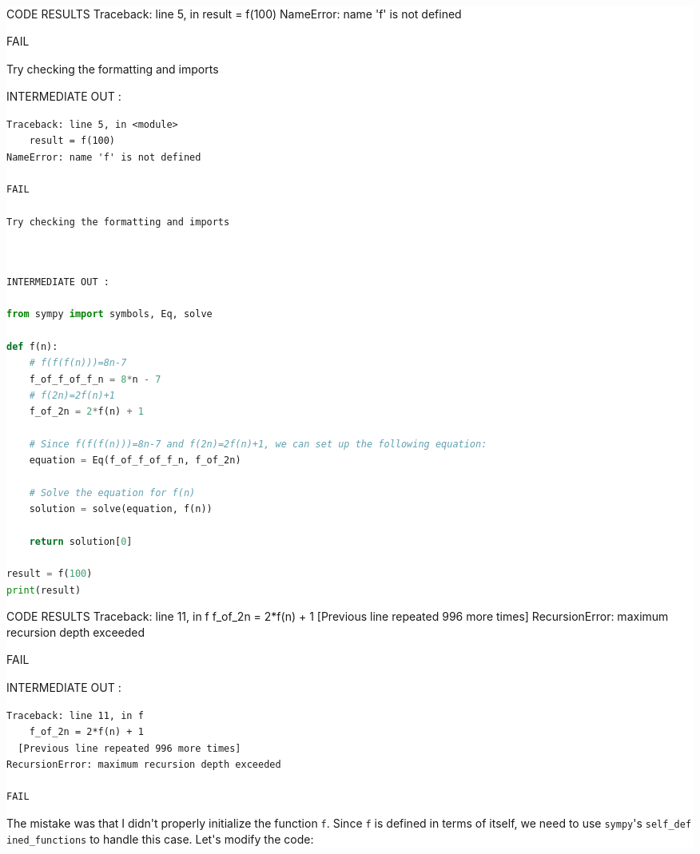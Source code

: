 CODE RESULTS Traceback: line 5, in <module>
    result = f(100)
NameError: name 'f' is not defined

FAIL

Try checking the formatting and imports

INTERMEDIATE OUT :
```output
Traceback: line 5, in <module>
    result = f(100)
NameError: name 'f' is not defined

FAIL

Try checking the formatting and imports
```
```python


INTERMEDIATE OUT :

from sympy import symbols, Eq, solve

def f(n):
    # f(f(f(n)))=8n-7
    f_of_f_of_f_n = 8*n - 7
    # f(2n)=2f(n)+1
    f_of_2n = 2*f(n) + 1

    # Since f(f(f(n)))=8n-7 and f(2n)=2f(n)+1, we can set up the following equation:
    equation = Eq(f_of_f_of_f_n, f_of_2n)

    # Solve the equation for f(n)
    solution = solve(equation, f(n))

    return solution[0]

result = f(100)
print(result)
```

CODE RESULTS Traceback: line 11, in f
    f_of_2n = 2*f(n) + 1
  [Previous line repeated 996 more times]
RecursionError: maximum recursion depth exceeded

FAIL


INTERMEDIATE OUT :
```output
Traceback: line 11, in f
    f_of_2n = 2*f(n) + 1
  [Previous line repeated 996 more times]
RecursionError: maximum recursion depth exceeded

FAIL

```
The mistake was that I didn't properly initialize the function `f`. Since `f` is defined in terms of itself, we need to use `sympy`'s `self_defined_functions` to handle this case. Let's modify the code:
